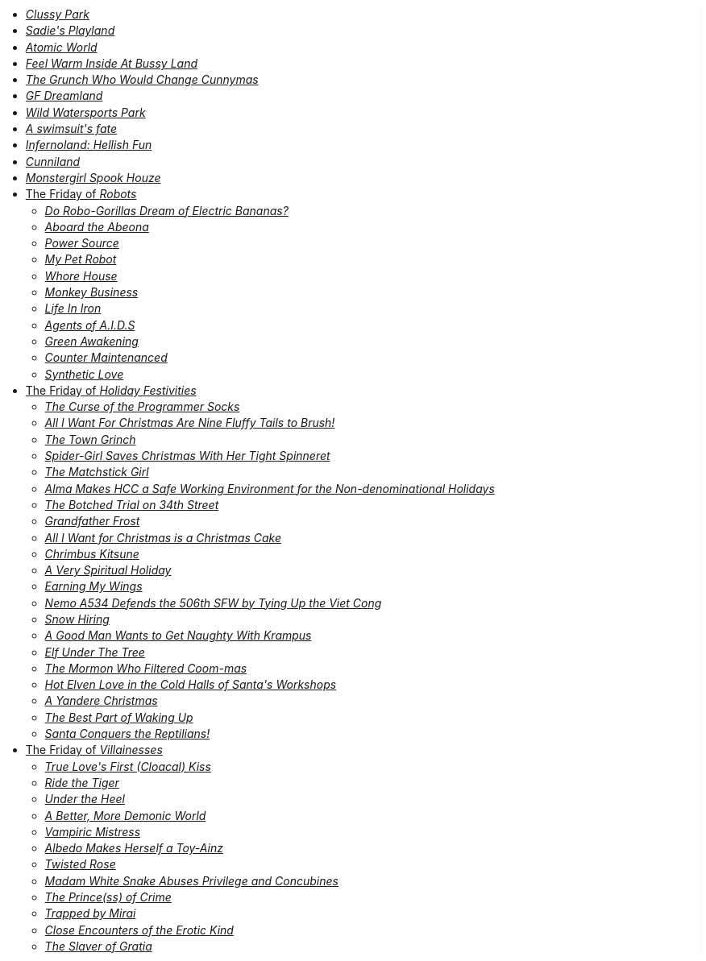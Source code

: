   - [*Clussy Park*](#clussy-park)
  - [*Sadie's Playland*](#sadies-playland)
  - [*Atomic World*](#atomic-world)
  - [*Feel Warm Inside At Bussy Land*](#feel-warm-inside-at-bussy-land)
  - [*The Grunch Who Would Change Cunnymas*](#the-grunch-who-would-change-cunnymas)
  - [*GF Dreamland*](#gf-dreamland)
  - [*Wild Watersports Park*](#wild-watersports-park)
  - [*A swimsuit's fate*](#a-swimsuits-fate)
  - [*Infernoland: Hellish Fun*](#infernoland-hellish-fun)
  - [*Cunniland*](#cunniland)
  - [*Monstergirl Spook Houze*](#monstergirl-spook-houze)
- [The Friday of *Robots*](#the-friday-of-robots)
  - [*Do Robo-Gorillas Dream of Electric Bananas?*](#do-robo-gorillas-dream-of-electric-bananas)
  - [*Aboard the Abeona*](#aboard-the-abeona)
  - [*Power Source*](#power-source)
  - [*My Pet Robot*](#my-pet-robot)
  - [*Whore House*](#whore-house)
  - [*Monkey Business*](#monkey-business)
  - [*Life In Iron*](#life-in-iron)
  - [*Agents of A.I.D.S*](#agents-of-aids)
  - [*Green Awakening*](#green-awakening)
  - [*Counter Maintenanced*](#counter-maintenanced)
  - [*Synthetic Love*](#synthetic-love)
- [The Friday of *Holiday Festivities*](#the-friday-of-holiday-festivities)
  - [*The Curse of the Programmer Socks*](#the-curse-of-the-programmer-socks)
  - [*All I Want For Christmas Are Nine Fluffy Tails to Brush!*](#all-i-want-for-christmas-are-nine-fluffy-tails-to-brush)
  - [*The Town Grinch*](#the-town-grinch)
  - [*Spider-Girl Saves Christmas With Her Tight Spinneret*](#spider-girl-saves-christmas-with-her-tight-spinneret)
  - [*The Matchstick Girl*](#the-matchstick-girl)
  - [*Alma Makes HCC a Safe Working Environment for the Non-denominational Holidays*](#alma-makes-hcc-a-safe-working-environment-for-the-non-denominational-holidays)
  - [*The Botched Trial on 34th Street*](#the-botched-trial-on-34th-street)
  - [*Grandfather Frost*](#grandfather-frost)
  - [*All I Want for Christmas is a Christmas Cake*](#all-i-want-for-christmas-is-a-christmas-cake)
  - [*Chrimbus Kitsune*](#chrimbus-kitsune)
  - [*A Very Spiritual Holiday*](#a-very-spiritual-holiday)
  - [*Earning My Wings*](#earning-my-wings)
  - [*Nemo A534 Defends the 506th SFW by Tying Up the Viet Cong*](#nemo-a534-defends-the-506th-sfw-by-tying-up-the-viet-cong)
  - [*Snow Hiring*](#snow-hiring)
  - [*A Good Man Wants to Get Naughty With Krampus*](#a-good-man-wants-to-get-naughty-with-krampus)
  - [*Elf Under The Tree*](#elf-under-the-tree)
  - [*The Mormon Who Filtered Coom-mas*](#the-mormon-who-filtered-coom-mas)
  - [*Hot Elven Love in the Cold Halls of Santa's Workshops*](#hot-elven-love-in-the-cold-halls-of-santas-workshops)
  - [*A Yandere Christmas*](#a-yandere-christmas)
  - [*The Best Part of Waking Up*](#the-best-part-of-waking-up)
  - [*Santa Conquers the Reptilians!*](#santa-conquers-the-reptilians)
- [The Friday of *Villainesses*](#the-friday-of-villainesses)
  - [*True Love's First (Cloacal) Kiss*](#true-loves-first-cloacal-kiss)
  - [*Ride the Tiger*](#ride-the-tiger)
  - [*Under the Heel*](#under-the-heel)
  - [*A Better, More Demonic World*](#a-better-more-demonic-world)
  - [*Vampiric Mistress*](#vampiric-mistress)
  - [*Albedo Makes Herself a Toy-Ainz*](#albedo-makes-herself-a-toy-ainz)
  - [*Twisted Rose*](#twisted-rose)
  - [*Madam White Snake Abuses Privilege and Concubines*](#madam-white-snake-abuses-privilege-and-concubines)
  - [*The Prince(ss) of Crime*](#the-princess-of-crime)
  - [*Trapped by Mirai*](#trapped-by-mirai)
  - [*Close Encounters of the Erotic Kind*](#close-encounters-of-the-erotic-kind)
  - [*The Slaver of Gratia*](#the-slaver-of-gratia)